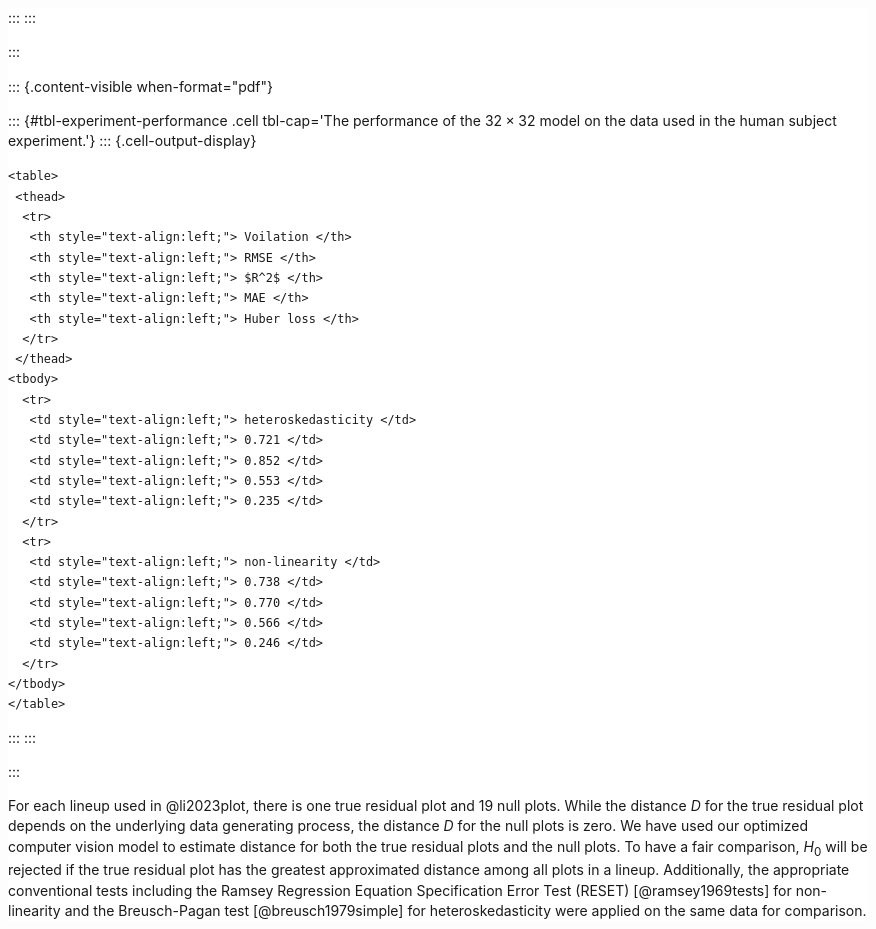 

:::
:::

:::

::: {.content-visible when-format="pdf"}



::: {#tbl-experiment-performance .cell tbl-cap='The performance of the $32 \times 32$ model on the data used in the human subject experiment.'}
::: {.cell-output-display}

`````{=html}
<table>
 <thead>
  <tr>
   <th style="text-align:left;"> Voilation </th>
   <th style="text-align:left;"> RMSE </th>
   <th style="text-align:left;"> $R^2$ </th>
   <th style="text-align:left;"> MAE </th>
   <th style="text-align:left;"> Huber loss </th>
  </tr>
 </thead>
<tbody>
  <tr>
   <td style="text-align:left;"> heteroskedasticity </td>
   <td style="text-align:left;"> 0.721 </td>
   <td style="text-align:left;"> 0.852 </td>
   <td style="text-align:left;"> 0.553 </td>
   <td style="text-align:left;"> 0.235 </td>
  </tr>
  <tr>
   <td style="text-align:left;"> non-linearity </td>
   <td style="text-align:left;"> 0.738 </td>
   <td style="text-align:left;"> 0.770 </td>
   <td style="text-align:left;"> 0.566 </td>
   <td style="text-align:left;"> 0.246 </td>
  </tr>
</tbody>
</table>

`````

:::
:::


:::

For each lineup used in @li2023plot, there is one true residual plot and 19 null plots. While the distance $D$ for the true residual plot depends on the underlying data generating process, the distance $D$ for the null plots is zero. We have used our optimized computer vision model to estimate distance for both the true residual plots and the null plots. To have a fair comparison, $H_0$ will be rejected if the true residual plot has the greatest approximated distance among all plots in a lineup. Additionally, the appropriate conventional tests including the Ramsey Regression Equation Specification Error Test (RESET) [@ramsey1969tests] for non-linearity and the Breusch-Pagan test  [@breusch1979simple] for heteroskedasticity were applied on the same data for comparison.
